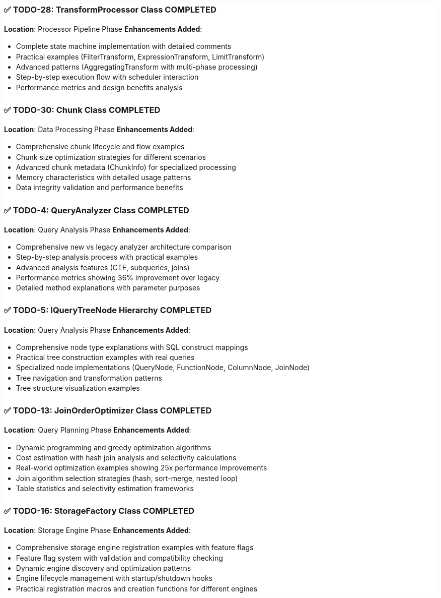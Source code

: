 ### ✅ TODO-28: TransformProcessor Class **COMPLETED**
**Location**: Processor Pipeline Phase
**Enhancements Added**:
- Complete state machine implementation with detailed comments
- Practical examples (FilterTransform, ExpressionTransform, LimitTransform)
- Advanced patterns (AggregatingTransform with multi-phase processing)
- Step-by-step execution flow with scheduler interaction
- Performance metrics and design benefits analysis

### ✅ TODO-30: Chunk Class **COMPLETED**
**Location**: Data Processing Phase
**Enhancements Added**:
- Comprehensive chunk lifecycle and flow examples
- Chunk size optimization strategies for different scenarios
- Advanced chunk metadata (ChunkInfo) for specialized processing
- Memory characteristics with detailed usage patterns
- Data integrity validation and performance benefits

### ✅ TODO-4: QueryAnalyzer Class **COMPLETED**
**Location**: Query Analysis Phase
**Enhancements Added**:
- Comprehensive new vs legacy analyzer architecture comparison
- Step-by-step analysis process with practical examples
- Advanced analysis features (CTE, subqueries, joins)
- Performance metrics showing 36% improvement over legacy
- Detailed method explanations with parameter purposes

### ✅ TODO-5: IQueryTreeNode Hierarchy **COMPLETED**
**Location**: Query Analysis Phase
**Enhancements Added**:
- Comprehensive node type explanations with SQL construct mappings
- Practical tree construction examples with real queries
- Specialized node implementations (QueryNode, FunctionNode, ColumnNode, JoinNode)
- Tree navigation and transformation patterns
- Tree structure visualization examples

### ✅ TODO-13: JoinOrderOptimizer Class **COMPLETED**
**Location**: Query Planning Phase
**Enhancements Added**:
- Dynamic programming and greedy optimization algorithms
- Cost estimation with hash join analysis and selectivity calculations
- Real-world optimization examples showing 25x performance improvements
- Join algorithm selection strategies (hash, sort-merge, nested loop)
- Table statistics and selectivity estimation frameworks

### ✅ TODO-16: StorageFactory Class **COMPLETED**
**Location**: Storage Engine Phase
**Enhancements Added**:
- Comprehensive storage engine registration examples with feature flags
- Feature flag system with validation and compatibility checking
- Dynamic engine discovery and optimization patterns
- Engine lifecycle management with startup/shutdown hooks
- Practical registration macros and creation functions for different engines
